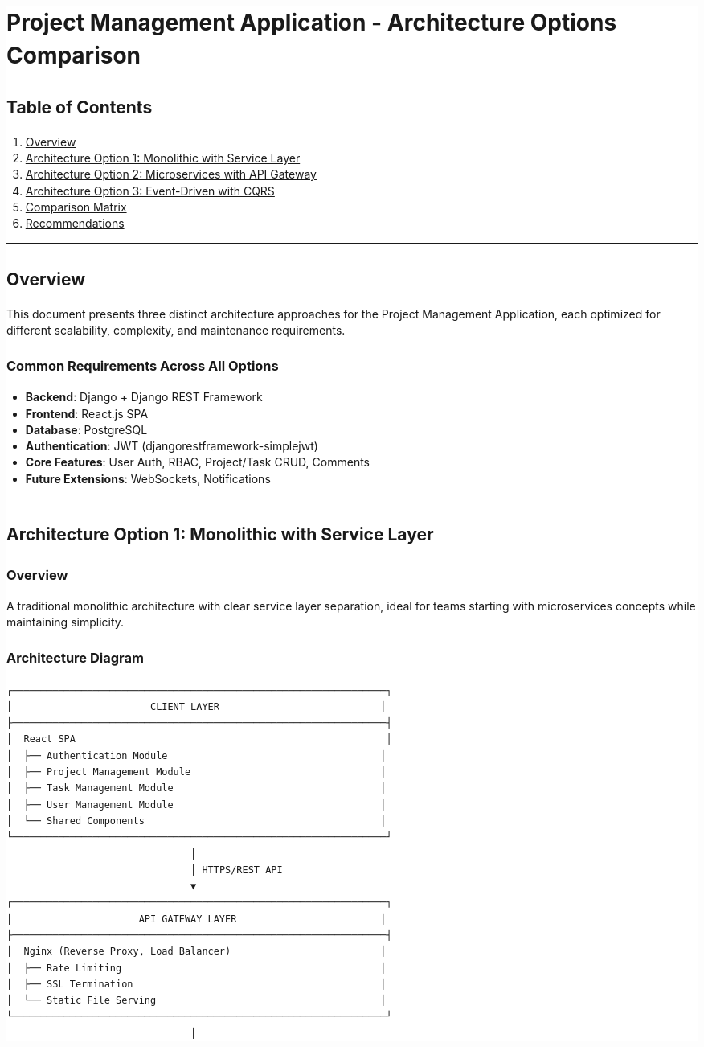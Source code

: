 # Project Management Application - Architecture Options Comparison

## Table of Contents
1. [Overview](#overview)
2. [Architecture Option 1: Monolithic with Service Layer](#architecture-option-1-monolithic-with-service-layer)
3. [Architecture Option 2: Microservices with API Gateway](#architecture-option-2-microservices-with-api-gateway)
4. [Architecture Option 3: Event-Driven with CQRS](#architecture-option-3-event-driven-with-cqrs)
5. [Comparison Matrix](#comparison-matrix)
6. [Recommendations](#recommendations)

---

## Overview

This document presents three distinct architecture approaches for the Project Management Application, each optimized for different scalability, complexity, and maintenance requirements.

### Common Requirements Across All Options
- **Backend**: Django + Django REST Framework
- **Frontend**: React.js SPA
- **Database**: PostgreSQL
- **Authentication**: JWT (djangorestframework-simplejwt)
- **Core Features**: User Auth, RBAC, Project/Task CRUD, Comments
- **Future Extensions**: WebSockets, Notifications

---

## Architecture Option 1: Monolithic with Service Layer

### Overview
A traditional monolithic architecture with clear service layer separation, ideal for teams starting with microservices concepts while maintaining simplicity.

### Architecture Diagram
```
┌─────────────────────────────────────────────────────────────────┐
│                        CLIENT LAYER                            │
├─────────────────────────────────────────────────────────────────┤
│  React SPA                                                      │
│  ├── Authentication Module                                     │
│  ├── Project Management Module                                 │
│  ├── Task Management Module                                    │
│  ├── User Management Module                                    │
│  └── Shared Components                                         │
└─────────────────────────────────────────────────────────────────┘
                                │
                                │ HTTPS/REST API
                                ▼
┌─────────────────────────────────────────────────────────────────┐
│                      API GATEWAY LAYER                         │
├─────────────────────────────────────────────────────────────────┤
│  Nginx (Reverse Proxy, Load Balancer)                          │
│  ├── Rate Limiting                                             │
│  ├── SSL Termination                                           │
│  └── Static File Serving                                       │
└─────────────────────────────────────────────────────────────────┘
                                │
```